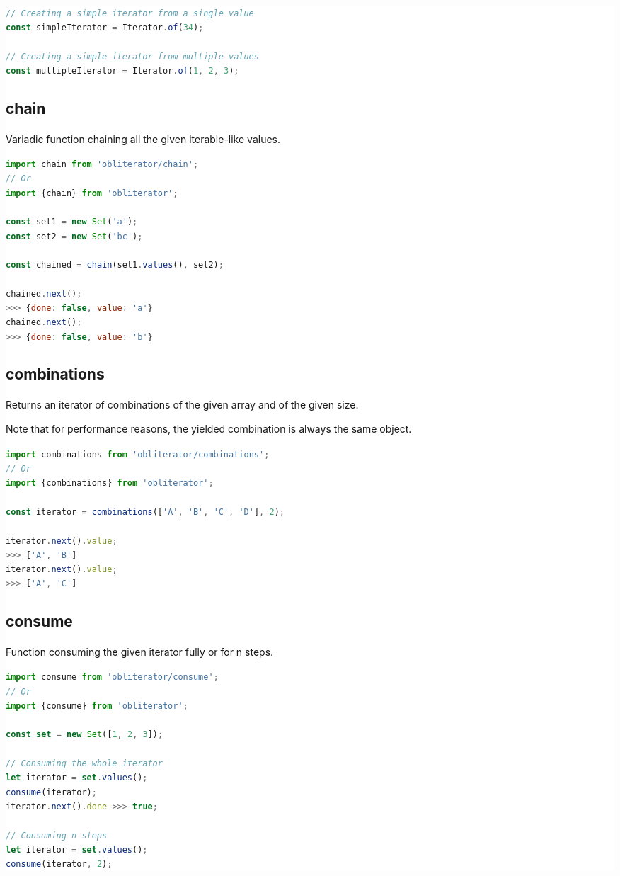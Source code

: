 ```js
// Creating a simple iterator from a single value
const simpleIterator = Iterator.of(34);

// Creating a simple iterator from multiple values
const multipleIterator = Iterator.of(1, 2, 3);
```

## chain

Variadic function chaining all the given iterable-like values.

```js
import chain from 'obliterator/chain';
// Or
import {chain} from 'obliterator';

const set1 = new Set('a');
const set2 = new Set('bc');

const chained = chain(set1.values(), set2);

chained.next();
>>> {done: false, value: 'a'}
chained.next();
>>> {done: false, value: 'b'}
```

## combinations

Returns an iterator of combinations of the given array and of the given size.

Note that for performance reasons, the yielded combination is always the same object.

```js
import combinations from 'obliterator/combinations';
// Or
import {combinations} from 'obliterator';

const iterator = combinations(['A', 'B', 'C', 'D'], 2);

iterator.next().value;
>>> ['A', 'B']
iterator.next().value;
>>> ['A', 'C']
```

## consume

Function consuming the given iterator fully or for n steps.

```js
import consume from 'obliterator/consume';
// Or
import {consume} from 'obliterator';

const set = new Set([1, 2, 3]);

// Consuming the whole iterator
let iterator = set.values();
consume(iterator);
iterator.next().done >>> true;

// Consuming n steps
let iterator = set.values();
consume(iterator, 2);
```
